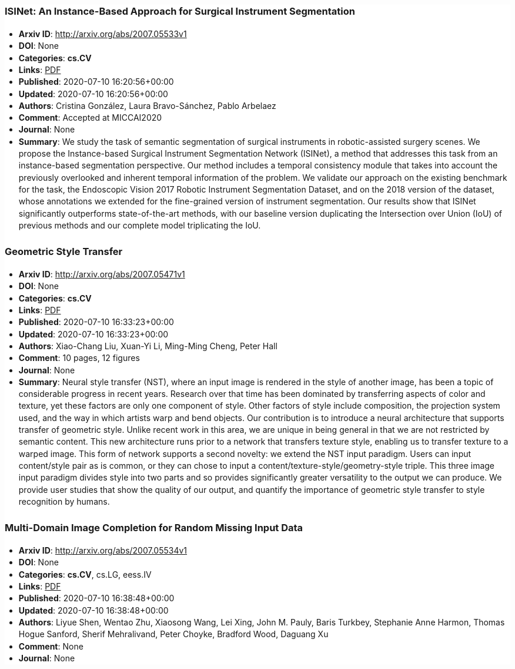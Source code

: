 

### ISINet: An Instance-Based Approach for Surgical Instrument Segmentation
- **Arxiv ID**: http://arxiv.org/abs/2007.05533v1
- **DOI**: None
- **Categories**: **cs.CV**
- **Links**: [PDF](http://arxiv.org/pdf/2007.05533v1)
- **Published**: 2020-07-10 16:20:56+00:00
- **Updated**: 2020-07-10 16:20:56+00:00
- **Authors**: Cristina González, Laura Bravo-Sánchez, Pablo Arbelaez
- **Comment**: Accepted at MICCAI2020
- **Journal**: None
- **Summary**: We study the task of semantic segmentation of surgical instruments in robotic-assisted surgery scenes. We propose the Instance-based Surgical Instrument Segmentation Network (ISINet), a method that addresses this task from an instance-based segmentation perspective. Our method includes a temporal consistency module that takes into account the previously overlooked and inherent temporal information of the problem. We validate our approach on the existing benchmark for the task, the Endoscopic Vision 2017 Robotic Instrument Segmentation Dataset, and on the 2018 version of the dataset, whose annotations we extended for the fine-grained version of instrument segmentation. Our results show that ISINet significantly outperforms state-of-the-art methods, with our baseline version duplicating the Intersection over Union (IoU) of previous methods and our complete model triplicating the IoU.



### Geometric Style Transfer
- **Arxiv ID**: http://arxiv.org/abs/2007.05471v1
- **DOI**: None
- **Categories**: **cs.CV**
- **Links**: [PDF](http://arxiv.org/pdf/2007.05471v1)
- **Published**: 2020-07-10 16:33:23+00:00
- **Updated**: 2020-07-10 16:33:23+00:00
- **Authors**: Xiao-Chang Liu, Xuan-Yi Li, Ming-Ming Cheng, Peter Hall
- **Comment**: 10 pages, 12 figures
- **Journal**: None
- **Summary**: Neural style transfer (NST), where an input image is rendered in the style of another image, has been a topic of considerable progress in recent years. Research over that time has been dominated by transferring aspects of color and texture, yet these factors are only one component of style. Other factors of style include composition, the projection system used, and the way in which artists warp and bend objects. Our contribution is to introduce a neural architecture that supports transfer of geometric style. Unlike recent work in this area, we are unique in being general in that we are not restricted by semantic content. This new architecture runs prior to a network that transfers texture style, enabling us to transfer texture to a warped image. This form of network supports a second novelty: we extend the NST input paradigm. Users can input content/style pair as is common, or they can chose to input a content/texture-style/geometry-style triple. This three image input paradigm divides style into two parts and so provides significantly greater versatility to the output we can produce. We provide user studies that show the quality of our output, and quantify the importance of geometric style transfer to style recognition by humans.



### Multi-Domain Image Completion for Random Missing Input Data
- **Arxiv ID**: http://arxiv.org/abs/2007.05534v1
- **DOI**: None
- **Categories**: **cs.CV**, cs.LG, eess.IV
- **Links**: [PDF](http://arxiv.org/pdf/2007.05534v1)
- **Published**: 2020-07-10 16:38:48+00:00
- **Updated**: 2020-07-10 16:38:48+00:00
- **Authors**: Liyue Shen, Wentao Zhu, Xiaosong Wang, Lei Xing, John M. Pauly, Baris Turkbey, Stephanie Anne Harmon, Thomas Hogue Sanford, Sherif Mehralivand, Peter Choyke, Bradford Wood, Daguang Xu
- **Comment**: None
- **Journal**: None
